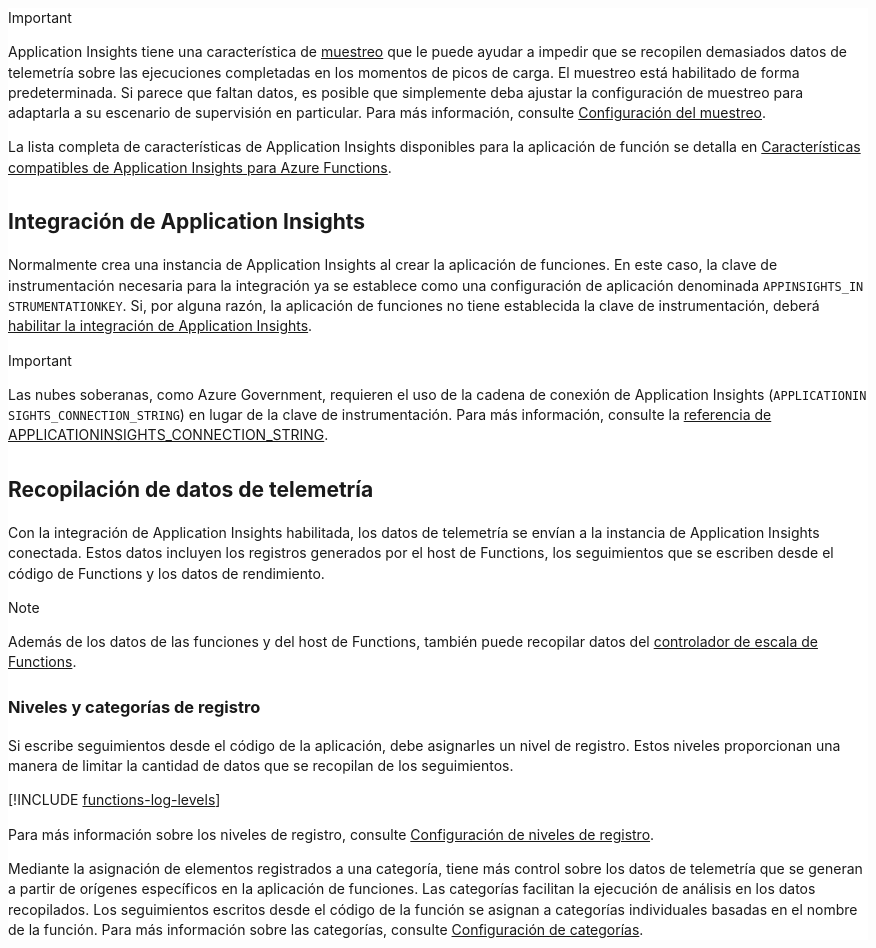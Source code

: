 > [!IMPORTANT]
> Application Insights tiene una característica de [muestreo](../azure-monitor/app/sampling.md) que le puede ayudar a impedir que se recopilen demasiados datos de telemetría sobre las ejecuciones completadas en los momentos de picos de carga. El muestreo está habilitado de forma predeterminada. Si parece que faltan datos, es posible que simplemente deba ajustar la configuración de muestreo para adaptarla a su escenario de supervisión en particular. Para más información, consulte [Configuración del muestreo](configure-monitoring.md#configure-sampling).

La lista completa de características de Application Insights disponibles para la aplicación de función se detalla en [Características compatibles de Application Insights para Azure Functions](../azure-monitor/app/azure-functions-supported-features.md).

## <a name="application-insights-integration"></a>Integración de Application Insights

Normalmente crea una instancia de Application Insights al crear la aplicación de funciones. En este caso, la clave de instrumentación necesaria para la integración ya se establece como una configuración de aplicación denominada `APPINSIGHTS_INSTRUMENTATIONKEY`. Si, por alguna razón, la aplicación de funciones no tiene establecida la clave de instrumentación, deberá [habilitar la integración de Application Insights](configure-monitoring.md#enable-application-insights-integration).  

> [!IMPORTANT]
> Las nubes soberanas, como Azure Government, requieren el uso de la cadena de conexión de Application Insights (`APPLICATIONINSIGHTS_CONNECTION_STRING`) en lugar de la clave de instrumentación. Para más información, consulte la [referencia de APPLICATIONINSIGHTS_CONNECTION_STRING](functions-app-settings.md#applicationinsights_connection_string).

## <a name="collecting-telemetry-data"></a>Recopilación de datos de telemetría

Con la integración de Application Insights habilitada, los datos de telemetría se envían a la instancia de Application Insights conectada. Estos datos incluyen los registros generados por el host de Functions, los seguimientos que se escriben desde el código de Functions y los datos de rendimiento. 

>[!NOTE]
>Además de los datos de las funciones y del host de Functions, también puede recopilar datos del [controlador de escala de Functions](#scale-controller-logs).   

### <a name="log-levels-and-categories"></a>Niveles y categorías de registro

Si escribe seguimientos desde el código de la aplicación, debe asignarles un nivel de registro. Estos niveles proporcionan una manera de limitar la cantidad de datos que se recopilan de los seguimientos.  

[!INCLUDE [functions-log-levels](../../includes/functions-log-levels.md)]

Para más información sobre los niveles de registro, consulte [Configuración de niveles de registro](configure-monitoring.md#configure-log-levels).

Mediante la asignación de elementos registrados a una categoría, tiene más control sobre los datos de telemetría que se generan a partir de orígenes específicos en la aplicación de funciones. Las categorías facilitan la ejecución de análisis en los datos recopilados. Los seguimientos escritos desde el código de la función se asignan a categorías individuales basadas en el nombre de la función. Para más información sobre las categorías, consulte [Configuración de categorías](configure-monitoring.md#configure-categories).

